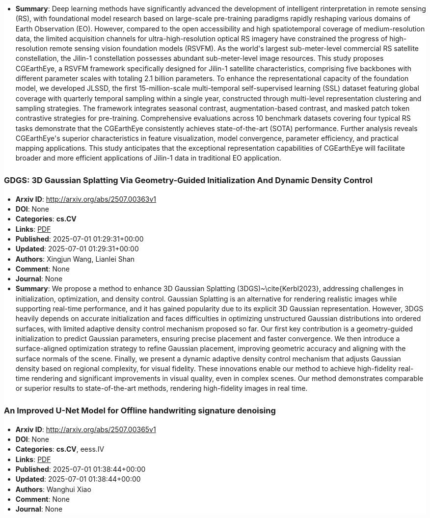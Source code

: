 - **Summary**: Deep learning methods have significantly advanced the development of intelligent rinterpretation in remote sensing (RS), with foundational model research based on large-scale pre-training paradigms rapidly reshaping various domains of Earth Observation (EO). However, compared to the open accessibility and high spatiotemporal coverage of medium-resolution data, the limited acquisition channels for ultra-high-resolution optical RS imagery have constrained the progress of high-resolution remote sensing vision foundation models (RSVFM). As the world's largest sub-meter-level commercial RS satellite constellation, the Jilin-1 constellation possesses abundant sub-meter-level image resources. This study proposes CGEarthEye, a RSVFM framework specifically designed for Jilin-1 satellite characteristics, comprising five backbones with different parameter scales with totaling 2.1 billion parameters. To enhance the representational capacity of the foundation model, we developed JLSSD, the first 15-million-scale multi-temporal self-supervised learning (SSL) dataset featuring global coverage with quarterly temporal sampling within a single year, constructed through multi-level representation clustering and sampling strategies. The framework integrates seasonal contrast, augmentation-based contrast, and masked patch token contrastive strategies for pre-training. Comprehensive evaluations across 10 benchmark datasets covering four typical RS tasks demonstrate that the CGEarthEye consistently achieves state-of-the-art (SOTA) performance. Further analysis reveals CGEarthEye's superior characteristics in feature visualization, model convergence, parameter efficiency, and practical mapping applications. This study anticipates that the exceptional representation capabilities of CGEarthEye will facilitate broader and more efficient applications of Jilin-1 data in traditional EO application.



### GDGS: 3D Gaussian Splatting Via Geometry-Guided Initialization And Dynamic Density Control
- **Arxiv ID**: http://arxiv.org/abs/2507.00363v1
- **DOI**: None
- **Categories**: **cs.CV**
- **Links**: [PDF](http://arxiv.org/pdf/2507.00363v1)
- **Published**: 2025-07-01 01:29:31+00:00
- **Updated**: 2025-07-01 01:29:31+00:00
- **Authors**: Xingjun Wang, Lianlei Shan
- **Comment**: None
- **Journal**: None
- **Summary**: We propose a method to enhance 3D Gaussian Splatting (3DGS)~\cite{Kerbl2023}, addressing challenges in initialization, optimization, and density control. Gaussian Splatting is an alternative for rendering realistic images while supporting real-time performance, and it has gained popularity due to its explicit 3D Gaussian representation. However, 3DGS heavily depends on accurate initialization and faces difficulties in optimizing unstructured Gaussian distributions into ordered surfaces, with limited adaptive density control mechanism proposed so far. Our first key contribution is a geometry-guided initialization to predict Gaussian parameters, ensuring precise placement and faster convergence. We then introduce a surface-aligned optimization strategy to refine Gaussian placement, improving geometric accuracy and aligning with the surface normals of the scene. Finally, we present a dynamic adaptive density control mechanism that adjusts Gaussian density based on regional complexity, for visual fidelity. These innovations enable our method to achieve high-fidelity real-time rendering and significant improvements in visual quality, even in complex scenes. Our method demonstrates comparable or superior results to state-of-the-art methods, rendering high-fidelity images in real time.



### An Improved U-Net Model for Offline handwriting signature denoising
- **Arxiv ID**: http://arxiv.org/abs/2507.00365v1
- **DOI**: None
- **Categories**: **cs.CV**, eess.IV
- **Links**: [PDF](http://arxiv.org/pdf/2507.00365v1)
- **Published**: 2025-07-01 01:38:44+00:00
- **Updated**: 2025-07-01 01:38:44+00:00
- **Authors**: Wanghui Xiao
- **Comment**: None
- **Journal**: None